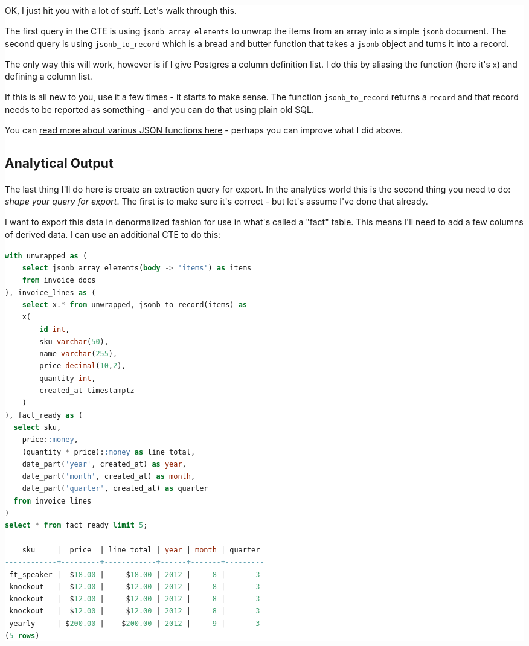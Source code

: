 OK, I just hit you with a lot of stuff. Let's walk through this.

The first query in the CTE is using `jsonb_array_elements` to unwrap the items from an array into a simple `jsonb` document. The second query is using `jsonb_to_record` which is a bread and butter function that takes a `jsonb` object and turns it into a record.

The only way this will work, however is if I give Postgres a column definition list. I do this by aliasing the function (here it's `x`) and defining a column list. 

If this is all new to you, use it a few times - it starts to make sense. The function `jsonb_to_record` returns a `record` and that record needs to be reported as something - and you can do that using plain old SQL.

You can [read more about various JSON functions here](http://www.postgresql.org/docs/9.4/static/functions-json.html) - perhaps you can improve what I did above.

## Analytical Output

The last thing I'll do here is create an extraction query for export. In the analytics world this is the second thing you need to do: *shape your query for export*. The first is to make sure it's correct - but let's assume I've done that already.

I want to export this data in denormalized fashion for use in [what's called a "fact" table](http://en.wikipedia.org/wiki/Fact_table). This means I'll need to add a few columns of derived data. I can use an additional CTE to do this:

```sql
with unwrapped as (
	select jsonb_array_elements(body -> 'items') as items
	from invoice_docs
), invoice_lines as (
	select x.* from unwrapped, jsonb_to_record(items) as 
	x(
		id int,
		sku varchar(50), 
		name varchar(255),
		price decimal(10,2),
		quantity int,
		created_at timestamptz
	)
), fact_ready as (
  select sku,
	price::money,
	(quantity * price)::money as line_total,
	date_part('year', created_at) as year,
	date_part('month', created_at) as month,
	date_part('quarter', created_at) as quarter
  from invoice_lines
)
select * from fact_ready limit 5;

    sku     |  price  | line_total | year | month | quarter
------------+---------+------------+------+-------+---------
 ft_speaker |  $18.00 |     $18.00 | 2012 |     8 |       3
 knockout   |  $12.00 |     $12.00 | 2012 |     8 |       3
 knockout   |  $12.00 |     $12.00 | 2012 |     8 |       3
 knockout   |  $12.00 |     $12.00 | 2012 |     8 |       3
 yearly     | $200.00 |    $200.00 | 2012 |     9 |       3
(5 rows)
```
